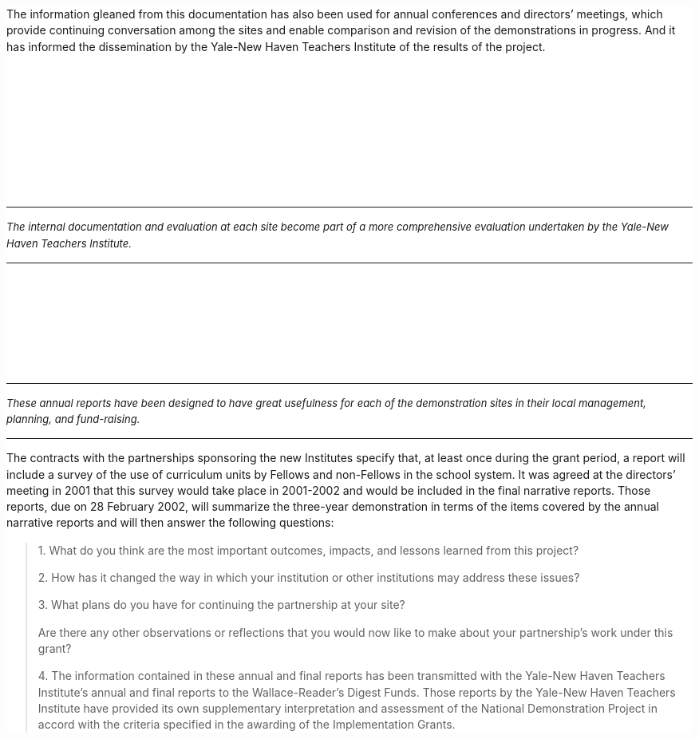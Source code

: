 <p>The information gleaned from this documentation has also been used for annual conferences and directors’ meetings, which provide continuing conversation among the sites and enable comparison and revision of the demonstrations in progress. And it has informed the dissemination by the Yale-New Haven Teachers Institute of the results of the project.
</p>
</td>

<td>
<br/>
<br/>
<br/>
<br/>
<br/>
<br/>
<br/>
<br/>
<hr/>
<font size="-1"><i>The internal documentation and evaluation at each site become part of a more comprehensive evaluation undertaken by the Yale-New Haven Teachers Institute.</i></font>
<hr/>
<br/>
<br/>
<br/>
<br/>
<br/>
<br/>
<hr/>
<font size="-1"><i>These annual reports have been designed to have great usefulness for each of the demonstration sites in their local management, planning, and fund-raising.</i></font>
<hr/>
</td>
</tr>
<tr>
</tr>
<tr>
</tr>
<tr>
</tr>
<tr>
<td width="85%">
<p>The contracts with the partnerships sponsoring the new Institutes specify that, at least once during the grant period, a report will include a survey of the use of curriculum units by Fellows and non-Fellows in the school system. It was agreed at the directors’ meeting in 2001 that this survey would take place in 2001-2002 and would be included in the final narrative reports. Those reports, due on 28 February 2002, will summarize the three-year demonstration in terms of the items covered by the annual narrative reports and will then answer the following questions:
</p>
<blockquote>1. What do you think are the most important outcomes, impacts, and lessons learned from this project?
<p>2. How has it changed the way in which your institution or other institutions may address these issues?
</p>
<p>3. What plans do you have for continuing the partnership at your site? 
</p>
<p>Are there any other observations or reflections that you would now like to make about your partnership’s work under this grant?
</p>
<p>4. The information contained in these annual and final reports has been transmitted with the Yale-New Haven Teachers Institute’s annual and final reports to the Wallace-Reader’s Digest Funds. Those reports by the Yale-New Haven Teachers Institute have provided its own supplementary interpretation and assessment of the National Demonstration Project in accord with the criteria specified in the awarding of the Implementation Grants.
</p></blockquote>
</td>